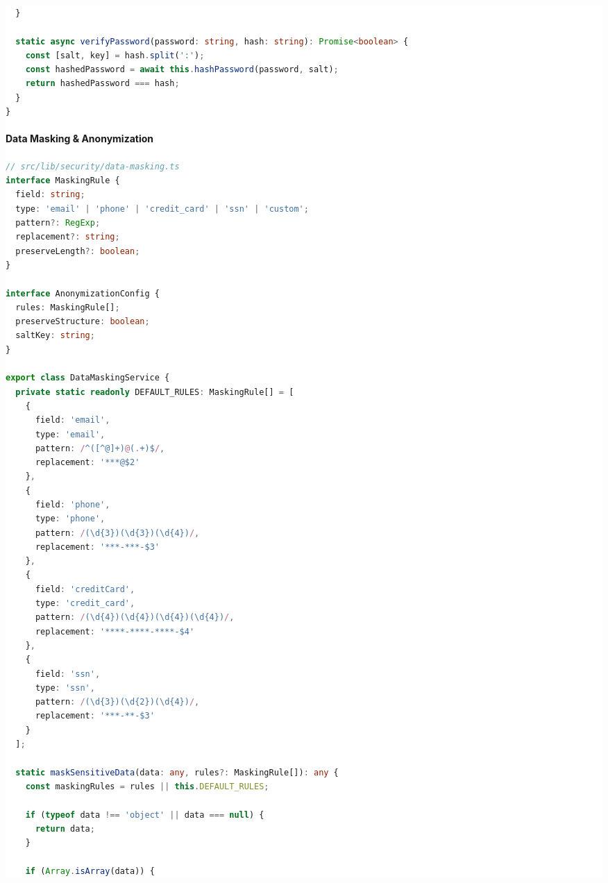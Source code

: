 ```typescript
  }
  
  static async verifyPassword(password: string, hash: string): Promise<boolean> {
    const [salt, key] = hash.split(':');
    const hashedPassword = await this.hashPassword(password, salt);
    return hashedPassword === hash;
  }
}
```

#### **Data Masking & Anonymization**
```typescript
// src/lib/security/data-masking.ts
interface MaskingRule {
  field: string;
  type: 'email' | 'phone' | 'credit_card' | 'ssn' | 'custom';
  pattern?: RegExp;
  replacement?: string;
  preserveLength?: boolean;
}

interface AnonymizationConfig {
  rules: MaskingRule[];
  preserveStructure: boolean;
  saltKey: string;
}

export class DataMaskingService {
  private static readonly DEFAULT_RULES: MaskingRule[] = [
    {
      field: 'email',
      type: 'email',
      pattern: /^([^@]+)@(.+)$/,
      replacement: '***@$2'
    },
    {
      field: 'phone',
      type: 'phone',
      pattern: /(\d{3})(\d{3})(\d{4})/,
      replacement: '***-***-$3'
    },
    {
      field: 'creditCard',
      type: 'credit_card',
      pattern: /(\d{4})(\d{4})(\d{4})(\d{4})/,
      replacement: '****-****-****-$4'
    },
    {
      field: 'ssn',
      type: 'ssn',
      pattern: /(\d{3})(\d{2})(\d{4})/,
      replacement: '***-**-$3'
    }
  ];

  static maskSensitiveData(data: any, rules?: MaskingRule[]): any {
    const maskingRules = rules || this.DEFAULT_RULES;
    
    if (typeof data !== 'object' || data === null) {
      return data;
    }
    
    if (Array.isArray(data)) {
```
